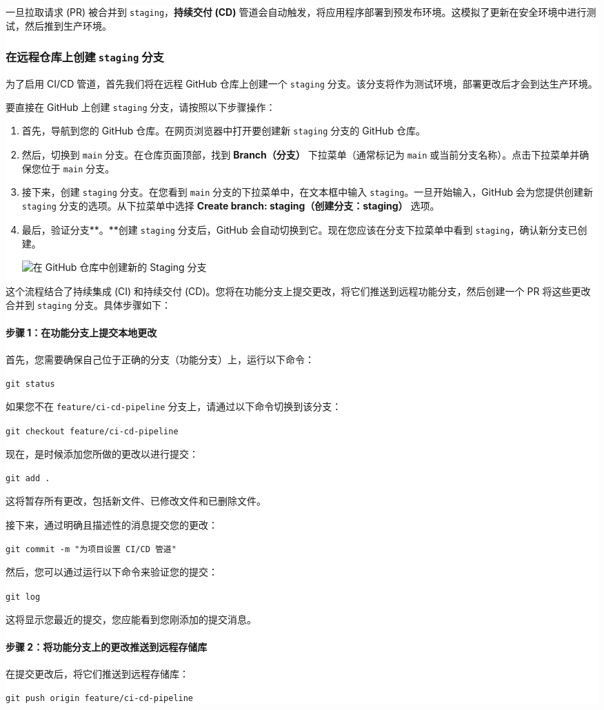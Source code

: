 一旦拉取请求 (PR) 被合并到 `staging`，**持续交付 (CD)** 管道会自动触发，将应用程序部署到预发布环境。这模拟了更新在安全环境中进行测试，然后推到生产环境。

### 在远程仓库上创建 `staging` 分支

为了启用 CI/CD 管道，首先我们将在远程 GitHub 仓库上创建一个 `staging` 分支。该分支将作为测试环境，部署更改后才会到达生产环境。

要直接在 GitHub 上创建 `staging` 分支，请按照以下步骤操作：

1. 首先，导航到您的 GitHub 仓库。在网页浏览器中打开要创建新 `staging` 分支的 GitHub 仓库。
   
2. 然后，切换到 `main` 分支。在仓库页面顶部，找到 **Branch（分支）** 下拉菜单（通常标记为 `main` 或当前分支名称）。点击下拉菜单并确保您位于 `main` 分支。
   
3. 接下来，创建 `staging` 分支。在您看到 `main` 分支的下拉菜单中，在文本框中输入 `staging`。一旦开始输入，GitHub 会为您提供创建新 `staging` 分支的选项。从下拉菜单中选择 **Create branch: staging（创建分支：staging）** 选项。
   
4. 最后，验证分支**。**创建 `staging` 分支后，GitHub 会自动切换到它。现在您应该在分支下拉菜单中看到 `staging`，确认新分支已创建。
    
    ![在 GitHub 仓库中创建新的 Staging 分支](https://cdn.hashnode.com/res/hashnode/image/upload/v1733152232155/e6215137-5e3b-474b-88f8-af03269eccc2.png)


这个流程结合了持续集成 (CI) 和持续交付 (CD)。您将在功能分支上提交更改，将它们推送到远程功能分支，然后创建一个 PR 将这些更改合并到 `staging` 分支。具体步骤如下：

#### **步骤 1：在功能分支上提交本地更改**

首先，您需要确保自己位于正确的分支（功能分支）上，运行以下命令：

```
git status
```

如果您不在 `feature/ci-cd-pipeline` 分支上，请通过以下命令切换到该分支：

```
git checkout feature/ci-cd-pipeline
```

现在，是时候添加您所做的更改以进行提交：

```
git add .
```

这将暂存所有更改，包括新文件、已修改文件和已删除文件。

接下来，通过明确且描述性的消息提交您的更改：

```
git commit -m "为项目设置 CI/CD 管道"
```

然后，您可以通过运行以下命令来验证您的提交：

```
git log
```

这将显示您最近的提交，您应能看到您刚添加的提交消息。

#### **步骤 2：将功能分支上的更改推送到远程存储库**

在提交更改后，将它们推送到远程存储库：

```
git push origin feature/ci-cd-pipeline
```
